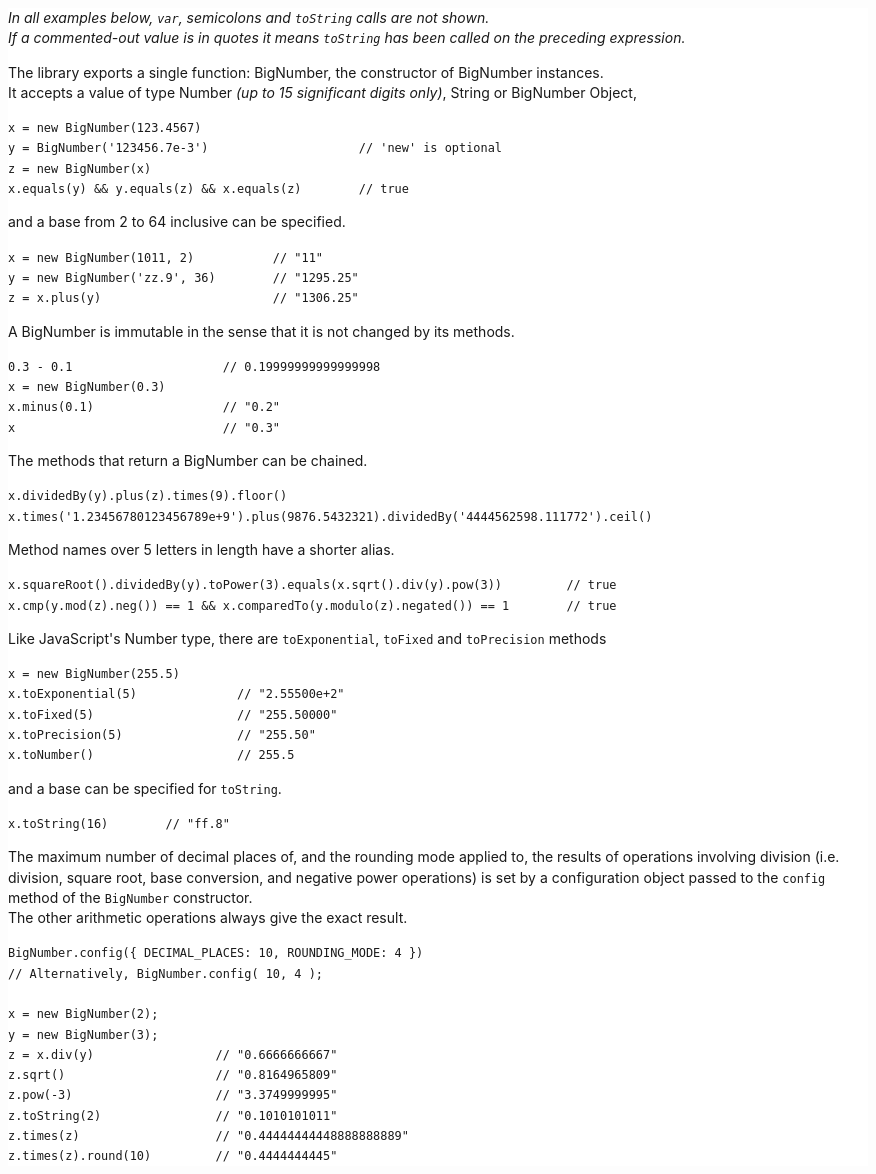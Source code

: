 *In all examples below, `var`, semicolons and `toString` calls are not shown.    
If a commented-out value is in quotes it means `toString` has been called on the preceding expression.*

The library exports a single function: BigNumber, the constructor of BigNumber instances.    
It accepts a value of type Number *(up to 15 significant digits only)*, String or BigNumber Object,   

    x = new BigNumber(123.4567)
    y = BigNumber('123456.7e-3')                     // 'new' is optional
    z = new BigNumber(x)
    x.equals(y) && y.equals(z) && x.equals(z)        // true

and a base from 2 to 64 inclusive can be specified.

    x = new BigNumber(1011, 2)           // "11" 
    y = new BigNumber('zz.9', 36)        // "1295.25"
    z = x.plus(y)                        // "1306.25"

A BigNumber is immutable in the sense that it is not changed by its methods.  

    0.3 - 0.1                     // 0.19999999999999998  
    x = new BigNumber(0.3)            
    x.minus(0.1)                  // "0.2"
    x                             // "0.3"

The methods that return a BigNumber can be chained.

    x.dividedBy(y).plus(z).times(9).floor()
    x.times('1.23456780123456789e+9').plus(9876.5432321).dividedBy('4444562598.111772').ceil()

Method names over 5 letters in length have a shorter alias.

    x.squareRoot().dividedBy(y).toPower(3).equals(x.sqrt().div(y).pow(3))         // true
    x.cmp(y.mod(z).neg()) == 1 && x.comparedTo(y.modulo(z).negated()) == 1        // true

Like JavaScript's Number type, there are `toExponential`, `toFixed` and `toPrecision` methods

    x = new BigNumber(255.5)        
    x.toExponential(5)              // "2.55500e+2"
    x.toFixed(5)                    // "255.50000"
    x.toPrecision(5)                // "255.50"
    x.toNumber()                    // 255.5

 and a base can be specified for `toString`.

    x.toString(16)        // "ff.8"

The maximum number of decimal places of, and the rounding mode applied to, the results of operations involving division (i.e. division, square root, base conversion, and negative power operations) is set by a configuration object passed to the `config` method of the `BigNumber` constructor.       
The other arithmetic operations always give the exact result.

    BigNumber.config({ DECIMAL_PLACES: 10, ROUNDING_MODE: 4 })
    // Alternatively, BigNumber.config( 10, 4 );

    x = new BigNumber(2);
    y = new BigNumber(3);        
    z = x.div(y)                 // "0.6666666667"
    z.sqrt()                     // "0.8164965809"
    z.pow(-3)                    // "3.3749999995"
    z.toString(2)                // "0.1010101011"
    z.times(z)                   // "0.44444444448888888889"
    z.times(z).round(10)         // "0.4444444445"
